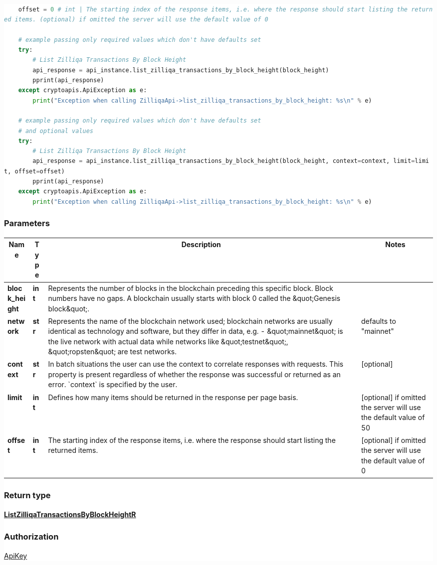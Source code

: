 ```python
    offset = 0 # int | The starting index of the response items, i.e. where the response should start listing the returned items. (optional) if omitted the server will use the default value of 0

    # example passing only required values which don't have defaults set
    try:
        # List Zilliqa Transactions By Block Height
        api_response = api_instance.list_zilliqa_transactions_by_block_height(block_height)
        pprint(api_response)
    except cryptoapis.ApiException as e:
        print("Exception when calling ZilliqaApi->list_zilliqa_transactions_by_block_height: %s\n" % e)

    # example passing only required values which don't have defaults set
    # and optional values
    try:
        # List Zilliqa Transactions By Block Height
        api_response = api_instance.list_zilliqa_transactions_by_block_height(block_height, context=context, limit=limit, offset=offset)
        pprint(api_response)
    except cryptoapis.ApiException as e:
        print("Exception when calling ZilliqaApi->list_zilliqa_transactions_by_block_height: %s\n" % e)
```


### Parameters

Name | Type | Description  | Notes
------------- | ------------- | ------------- | -------------
 **block_height** | **int**| Represents the number of blocks in the blockchain preceding this specific block. Block numbers have no gaps. A blockchain usually starts with block 0 called the \&quot;Genesis block\&quot;. |
 **network** | **str**| Represents the name of the blockchain network used; blockchain networks are usually identical as technology and software, but they differ in data, e.g. - \&quot;mainnet\&quot; is the live network with actual data while networks like \&quot;testnet\&quot;, \&quot;ropsten\&quot; are test networks. | defaults to "mainnet"
 **context** | **str**| In batch situations the user can use the context to correlate responses with requests. This property is present regardless of whether the response was successful or returned as an error. &#x60;context&#x60; is specified by the user. | [optional]
 **limit** | **int**| Defines how many items should be returned in the response per page basis. | [optional] if omitted the server will use the default value of 50
 **offset** | **int**| The starting index of the response items, i.e. where the response should start listing the returned items. | [optional] if omitted the server will use the default value of 0

### Return type

[**ListZilliqaTransactionsByBlockHeightR**](ListZilliqaTransactionsByBlockHeightR.md)

### Authorization

[ApiKey](../README.md#ApiKey)
